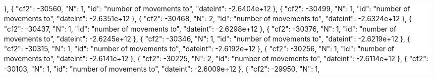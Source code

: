 },
{
 "cf2": -30560,
"N": 1,
"id": "number of movements to",
"dateint": -2.6404e+12 
},
{
 "cf2": -30499,
"N": 1,
"id": "number of movements to",
"dateint": -2.6351e+12 
},
{
 "cf2": -30468,
"N": 2,
"id": "number of movements to",
"dateint": -2.6324e+12 
},
{
 "cf2": -30437,
"N": 1,
"id": "number of movements to",
"dateint": -2.6298e+12 
},
{
 "cf2": -30376,
"N": 1,
"id": "number of movements to",
"dateint": -2.6245e+12 
},
{
 "cf2": -30346,
"N": 1,
"id": "number of movements to",
"dateint": -2.6219e+12 
},
{
 "cf2": -30315,
"N": 1,
"id": "number of movements to",
"dateint": -2.6192e+12 
},
{
 "cf2": -30256,
"N": 1,
"id": "number of movements to",
"dateint": -2.6141e+12 
},
{
 "cf2": -30225,
"N": 2,
"id": "number of movements to",
"dateint": -2.6114e+12 
},
{
 "cf2": -30103,
"N": 1,
"id": "number of movements to",
"dateint": -2.6009e+12 
},
{
 "cf2": -29950,
"N": 1,